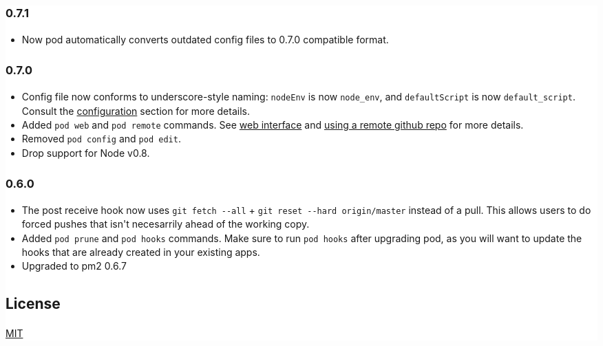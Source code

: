 ### 0.7.1

- Now pod automatically converts outdated config files to 0.7.0 compatible format.

### 0.7.0

- Config file now conforms to underscore-style naming: `nodeEnv` is now `node_env`, and `defaultScript` is now `default_script`. Consult the [configuration](#configuration) section for more details.
- Added `pod web` and `pod remote` commands. See [web interface](#web-interface) and [using a remote github repo](#using-a-remote-github-repo) for more details.
- Removed `pod config` and `pod edit`.
- Drop support for Node v0.8.

### 0.6.0

- The post receive hook now uses `git fetch --all` + `git reset --hard origin/master` instead of a pull. This allows users to do forced pushes that isn't necesarrily ahead of the working copy.
- Added `pod prune` and `pod hooks` commands. Make sure to run `pod hooks` after upgrading pod, as you will want to update the hooks that are already created in your existing apps.
- Upgraded to pm2 0.6.7

## License

[MIT](http://opensource.org/licenses/MIT)

